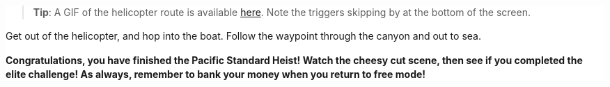 > **Tip**: A GIF of the helicopter route is available [here](). Note the triggers skipping by at the bottom of the screen.

Get out of the helicopter, and hop into the boat. Follow the waypoint through the canyon and out to sea. 

**Congratulations, you have finished the Pacific Standard Heist! Watch the cheesy cut scene, then see if you completed the elite challenge! As always, remember to bank your money when you return to free mode!** 
